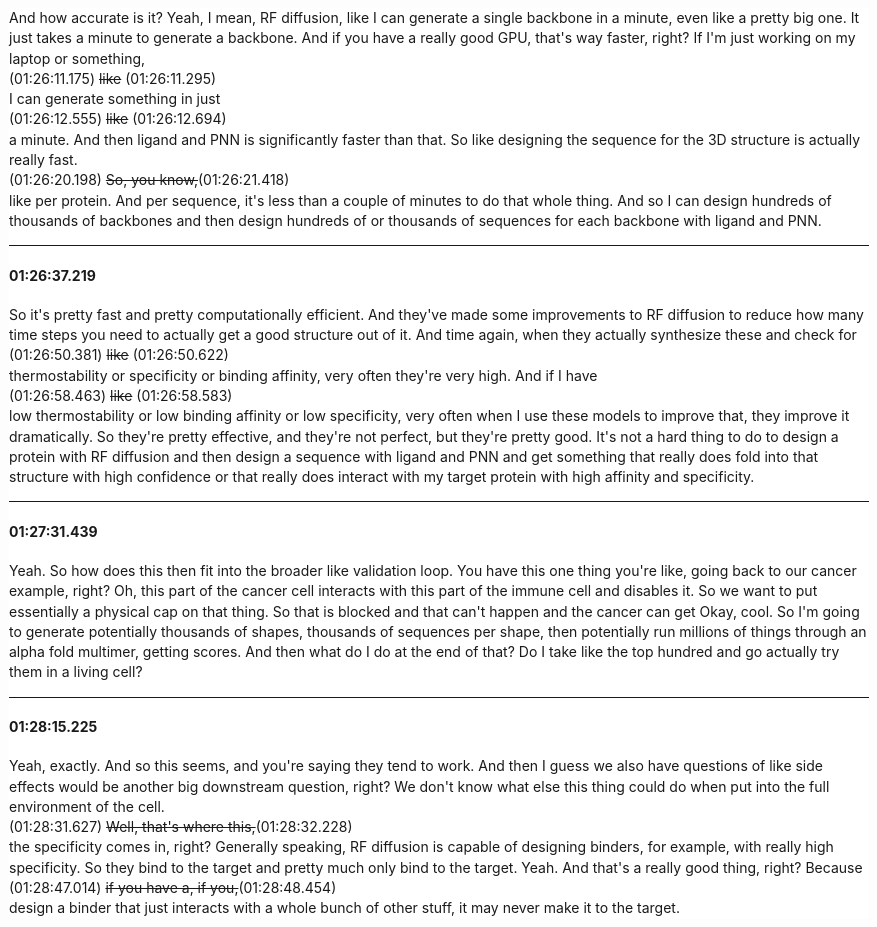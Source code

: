 And how accurate is it? Yeah, I mean, RF diffusion, like I can generate a single backbone in a minute, even like a pretty big one. It just takes a minute to generate a backbone. And if you have a really good GPU, that's way faster, right? If I'm just working on my laptop or something,   
(01:26:11.175) ~~like~~ (01:26:11.295)  
I can generate something in just   
(01:26:12.555) ~~like~~ (01:26:12.694)  
a minute. And then ligand and PNN is significantly faster than that. So like designing the sequence for the 3D structure is actually really fast.   
(01:26:20.198) ~~So, you know,~~(01:26:21.418)  
like per protein. And per sequence, it's less than a couple of minutes to do that whole thing. And so I can design hundreds of thousands of backbones and then design hundreds of or thousands of sequences for each backbone with ligand and PNN. 


---


#### 01:26:37.219

So it's pretty fast and pretty computationally efficient. And they've made some improvements to RF diffusion to reduce how many time steps you need to actually get a good structure out of it. And time again, when they actually synthesize these and check for   
(01:26:50.381) ~~like~~ (01:26:50.622)  
thermostability or specificity or binding affinity, very often they're very high. And if I have   
(01:26:58.463) ~~like~~ (01:26:58.583)  
low thermostability or low binding affinity or low specificity, very often when I use these models to improve that, they improve it dramatically. So they're pretty effective, and they're not perfect, but they're pretty good. It's not a hard thing to do to design a protein with RF diffusion and then design a sequence with ligand and PNN and get something that really does fold into that structure with high confidence or that really does interact with my target protein with high affinity and specificity. 


---


#### 01:27:31.439

Yeah. So how does this then fit into the broader like validation loop. You have this one thing you're like, going back to our cancer example, right? Oh, this part of the cancer cell interacts with this part of the immune cell and disables it. So we want to put essentially a physical cap on that thing. So that is blocked and that can't happen and the cancer can get Okay, cool. So I'm going to generate potentially thousands of shapes, thousands of sequences per shape, then potentially run millions of things through an alpha fold multimer, getting scores. And then what do I do at the end of that? Do I take like the top hundred and go actually try them in a living cell? 


---


#### 01:28:15.225

Yeah, exactly. And so this seems, and you're saying they tend to work. And then I guess we also have questions of like side effects would be another big downstream question, right? We don't know what else this thing could do when put into the full environment of the cell.   
(01:28:31.627) ~~Well, that's where this,~~(01:28:32.228)  
the specificity comes in, right? Generally speaking, RF diffusion is capable of designing binders, for example, with really high specificity. So they bind to the target and pretty much only bind to the target. Yeah. And that's a really good thing, right? Because   
(01:28:47.014) ~~if you have a, if you,~~(01:28:48.454)  
design a binder that just interacts with a whole bunch of other stuff, it may never make it to the target. 
